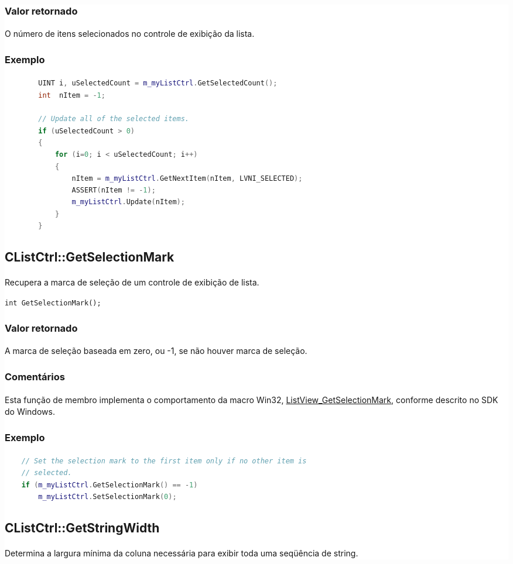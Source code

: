 ### <a name="return-value"></a>Valor retornado

O número de itens selecionados no controle de exibição da lista.

### <a name="example"></a>Exemplo

```cpp
        UINT i, uSelectedCount = m_myListCtrl.GetSelectedCount();
        int  nItem = -1;

        // Update all of the selected items.
        if (uSelectedCount > 0)
        {
            for (i=0; i < uSelectedCount; i++)
            {
                nItem = m_myListCtrl.GetNextItem(nItem, LVNI_SELECTED);
                ASSERT(nItem != -1);
                m_myListCtrl.Update(nItem);
            }
        }
```

## <a name="clistctrlgetselectionmark"></a><a name="getselectionmark"></a>CListCtrl::GetSelectionMark

Recupera a marca de seleção de um controle de exibição de lista.

```
int GetSelectionMark();
```

### <a name="return-value"></a>Valor retornado

A marca de seleção baseada em zero, ou -1, se não houver marca de seleção.

### <a name="remarks"></a>Comentários

Esta função de membro implementa o comportamento da macro Win32, [ListView_GetSelectionMark](/windows/win32/api/commctrl/nf-commctrl-listview_getselectionmark), conforme descrito no SDK do Windows.

### <a name="example"></a>Exemplo

```cpp
    // Set the selection mark to the first item only if no other item is
    // selected.
    if (m_myListCtrl.GetSelectionMark() == -1)
        m_myListCtrl.SetSelectionMark(0);
```

## <a name="clistctrlgetstringwidth"></a><a name="getstringwidth"></a>CListCtrl::GetStringWidth

Determina a largura mínima da coluna necessária para exibir toda uma seqüência de string.
